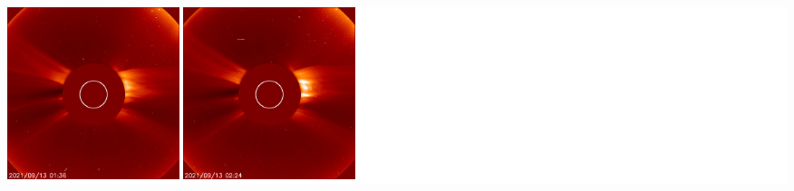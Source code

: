 <a href="img/20210913-01.png"><img src="img/20210913-01.png" width="190"></a> <a href="img/20210913-02.png"><img src="img/20210913-02.png" width="190"></a>
